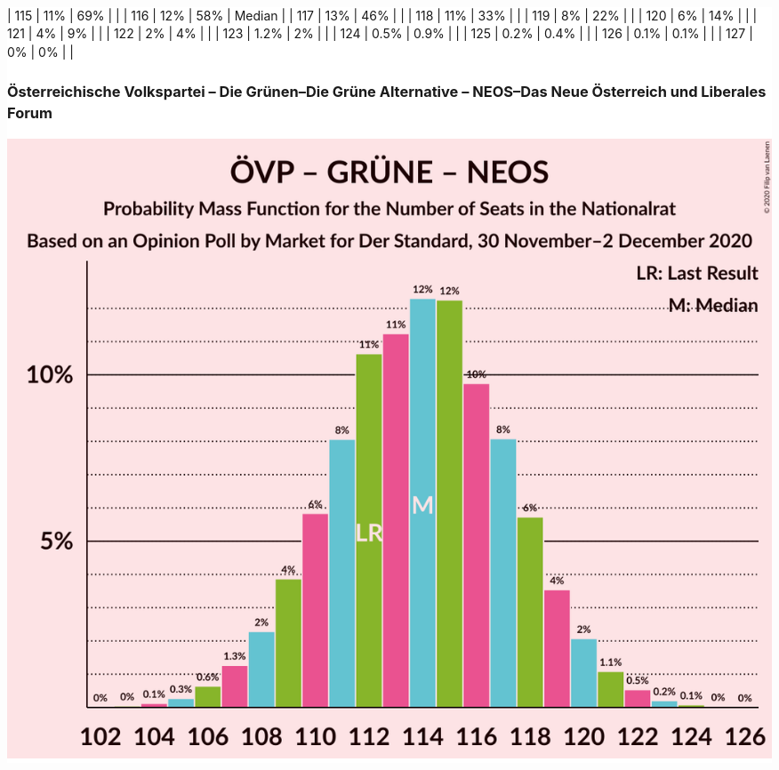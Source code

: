 | 115 | 11% | 69% |  |
| 116 | 12% | 58% | Median |
| 117 | 13% | 46% |  |
| 118 | 11% | 33% |  |
| 119 | 8% | 22% |  |
| 120 | 6% | 14% |  |
| 121 | 4% | 9% |  |
| 122 | 2% | 4% |  |
| 123 | 1.2% | 2% |  |
| 124 | 0.5% | 0.9% |  |
| 125 | 0.2% | 0.4% |  |
| 126 | 0.1% | 0.1% |  |
| 127 | 0% | 0% |  |

### Österreichische Volkspartei – Die Grünen–Die Grüne Alternative – NEOS–Das Neue Österreich und Liberales Forum

![Graph with seats probability mass function not yet produced](2020-12-02-Market-coalitions-seats-pmf-övp–grüne–neos.png "Seats Probability Mass Function")
